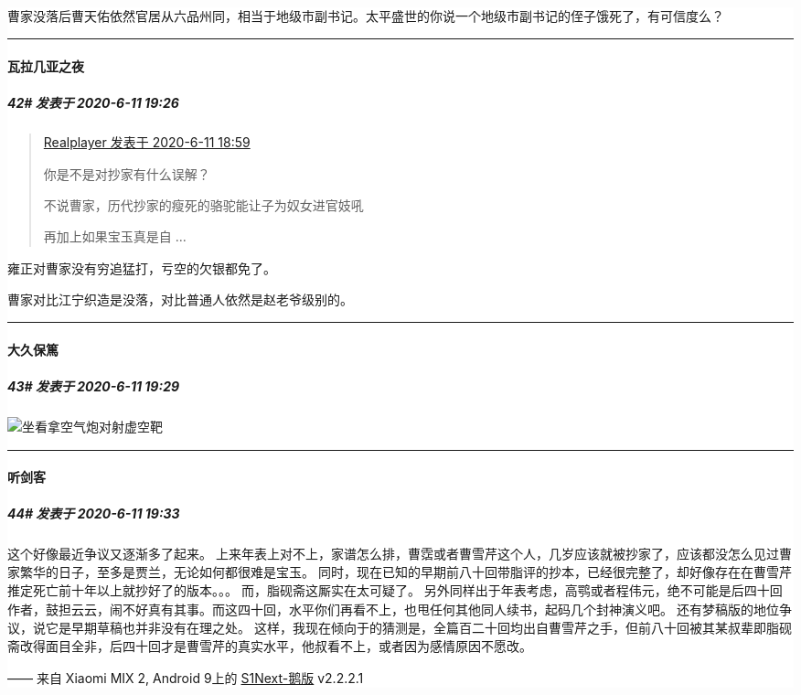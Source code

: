 曹家没落后曹天佑依然官居从六品州同，相当于地级市副书记。太平盛世的你说一个地级市副书记的侄子饿死了，有可信度么？







-----

####  瓦拉几亚之夜  
##### 42#       发表于 2020-6-11 19:26



<blockquote><a href="httphttps://bbs.saraba1st.com/2b/forum.php?mod=redirect&amp;goto=findpost&amp;pid=47766232&amp;ptid=1941055" target="_blank">Realplayer 发表于 2020-6-11 18:59</a>

你是不是对抄家有什么误解？

不说曹家，历代抄家的瘦死的骆驼能让子为奴女进官妓吼

再加上如果宝玉真是自 ...</blockquote>
雍正对曹家没有穷追猛打，亏空的欠银都免了。

曹家对比江宁织造是没落，对比普通人依然是赵老爷级别的。







-----

####  大久保篤  
##### 43#       发表于 2020-6-11 19:29



<img src="https://static.saraba1st.com/image/smiley/face2017/037.png" referrerpolicy="no-referrer">坐看拿空气炮对射虚空靶







-----

####  听剑客  
##### 44#       发表于 2020-6-11 19:33




这个好像最近争议又逐渐多了起来。
上来年表上对不上，家谱怎么排，曹霑或者曹雪芹这个人，几岁应该就被抄家了，应该都没怎么见过曹家繁华的日子，至多是贾兰，无论如何都很难是宝玉。
同时，现在已知的早期前八十回带脂评的抄本，已经很完整了，却好像存在在曹雪芹推定死亡前十年以上就抄好了的版本。。。
而，脂砚斋这厮实在太可疑了。
另外同样出于年表考虑，高鹗或者程伟元，绝不可能是后四十回作者，鼓担云云，闹不好真有其事。而这四十回，水平你们再看不上，也甩任何其他同人续书，起码几个封神演义吧。
还有梦稿版的地位争议，说它是早期草稿也并非没有在理之处。
这样，我现在倾向于的猜测是，全篇百二十回均出自曹雪芹之手，但前八十回被其某叔辈即脂砚斋改得面目全非，后四十回才是曹雪芹的真实水平，他叔看不上，或者因为感情原因不愿改。

—— 来自 Xiaomi MIX 2, Android 9上的 [S1Next-鹅版](https://github.com/ykrank/S1-Next/releases) v2.2.2.1
